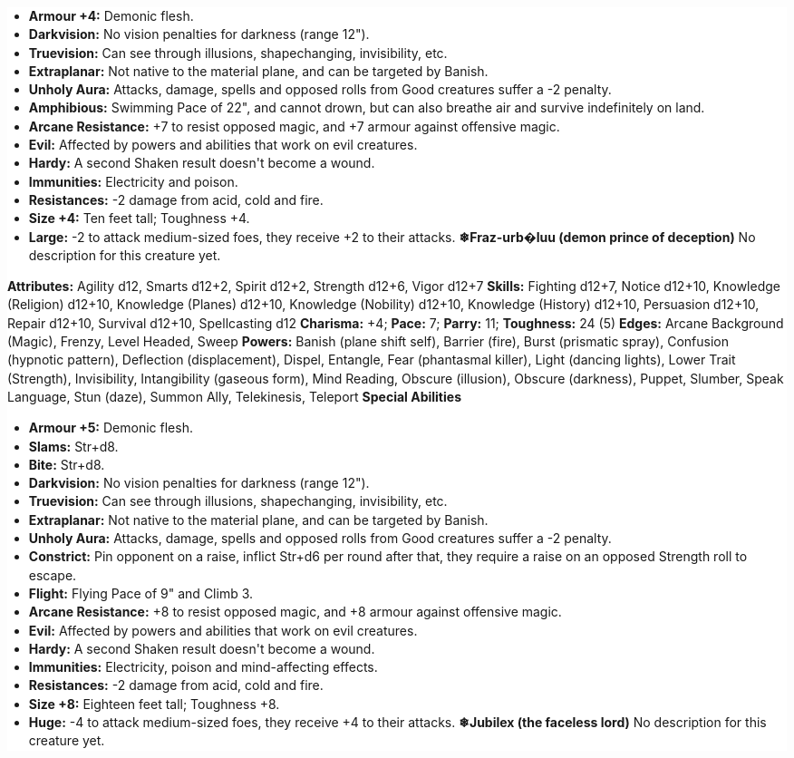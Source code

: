 
- **Armour +4:** Demonic flesh.
- **Darkvision:** No vision penalties for darkness (range 12").
- **Truevision:** Can see through illusions, shapechanging,
invisibility, etc.
- **Extraplanar:** Not native to the material plane, and can be targeted
by Banish.
- **Unholy Aura:** Attacks, damage, spells and opposed rolls from Good
creatures suffer a -2 penalty.
- **Amphibious:** Swimming Pace of 22", and cannot drown, but can also
breathe air and survive indefinitely on land.
- **Arcane Resistance:** +7 to resist opposed magic, and +7 armour
against offensive magic.
- **Evil:** Affected by powers and abilities that work on evil
creatures.
- **Hardy:** A second Shaken result doesn't become a wound.
- **Immunities:** Electricity and poison.
- **Resistances:** -2 damage from acid, cold and fire.
- **Size +4:** Ten feet tall; Toughness +4.
- **Large:** -2 to attack medium-sized foes, they receive +2 to their
attacks.
**❄Fraz-urb�luu (demon prince of deception)**
No description for this creature yet.

**Attributes:** Agility d12, Smarts d12+2, Spirit d12+2, Strength d12+6,
Vigor d12+7
**Skills:** Fighting d12+7, Notice d12+10, Knowledge (Religion) d12+10,
Knowledge (Planes) d12+10, Knowledge (Nobility) d12+10, Knowledge
(History) d12+10, Persuasion d12+10, Repair d12+10, Survival d12+10,
Spellcasting d12
**Charisma:** +4; **Pace:** 7; **Parry:** 11; **Toughness:** 24 (5)
**Edges:** Arcane Background (Magic), Frenzy, Level Headed, Sweep
**Powers:** Banish (plane shift self), Barrier (fire), Burst (prismatic
spray), Confusion (hypnotic pattern), Deflection (displacement), Dispel,
Entangle, Fear (phantasmal killer), Light (dancing lights), Lower Trait
(Strength), Invisibility, Intangibility (gaseous form), Mind Reading,
Obscure (illusion), Obscure (darkness), Puppet, Slumber, Speak Language,
Stun (daze), Summon Ally, Telekinesis, Teleport
**Special Abilities**

- **Armour +5:** Demonic flesh.
- **Slams:** Str+d8.
- **Bite:** Str+d8.
- **Darkvision:** No vision penalties for darkness (range 12").
- **Truevision:** Can see through illusions, shapechanging,
invisibility, etc.
- **Extraplanar:** Not native to the material plane, and can be targeted
by Banish.
- **Unholy Aura:** Attacks, damage, spells and opposed rolls from Good
creatures suffer a -2 penalty.
- **Constrict:** Pin opponent on a raise, inflict Str+d6 per round after
that, they require a raise on an opposed Strength roll to escape.
- **Flight:** Flying Pace of 9" and Climb 3.
- **Arcane Resistance:** +8 to resist opposed magic, and +8 armour
against offensive magic.
- **Evil:** Affected by powers and abilities that work on evil
creatures.
- **Hardy:** A second Shaken result doesn't become a wound.
- **Immunities:** Electricity, poison and mind-affecting effects.
- **Resistances:** -2 damage from acid, cold and fire.
- **Size +8:** Eighteen feet tall; Toughness +8.
- **Huge:** -4 to attack medium-sized foes, they receive +4 to their
attacks.
**❄Jubilex (the faceless lord)**
No description for this creature yet.